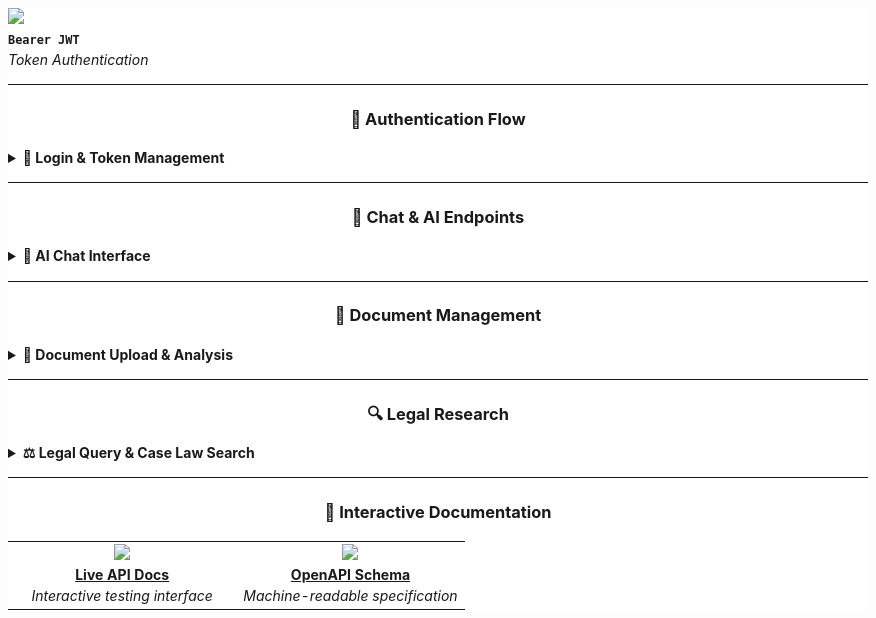 <img src="https://img.shields.io/badge/🔐-Auth_Type-dc2626?style=for-the-badge" /><br/>
<strong><code>Bearer JWT</code></strong><br/>
<em>Token Authentication</em>
</td>
</tr>
</table>
</div>

---

<div align="center">

### 🔐 **Authentication Flow**

</div>

<details><summary><strong>🔑 Login & Token Management</strong></summary></details>

---

<div align="center">

### 💬 **Chat & AI Endpoints**

</div>

<details><summary><strong>🤖 AI Chat Interface</strong></summary></details>

---

<div align="center">

### 📄 **Document Management**

</div>

<details><summary><strong>📁 Document Upload & Analysis</strong></summary></details>

---

<div align="center">

### 🔍 **Legal Research**

</div>

<details><summary><strong>⚖️ Legal Query & Case Law Search</strong></summary></details>

---

<div align="center">

### 📖 **Interactive Documentation**

<table>
<tr>
<td align="center" width="50%">
<img src="https://img.shields.io/badge/🔗-Swagger_UI-85ea2d?style=for-the-badge&logo=swagger&logoColor=black" /><br/>
<strong><a href="http://localhost:9002/docs">Live API Docs</a></strong><br/>
<em>Interactive testing interface</em>
</td>
<td align="center" width="50%">
<img src="https://img.shields.io/badge/📋-OpenAPI_Spec-6366f1?style=for-the-badge&logo=openapiinitiative&logoColor=white" /><br/>
<strong><a href="http://localhost:9002/openapi.json">OpenAPI Schema</a></strong><br/>
<em>Machine-readable specification</em>
</td>
</tr>
</table>